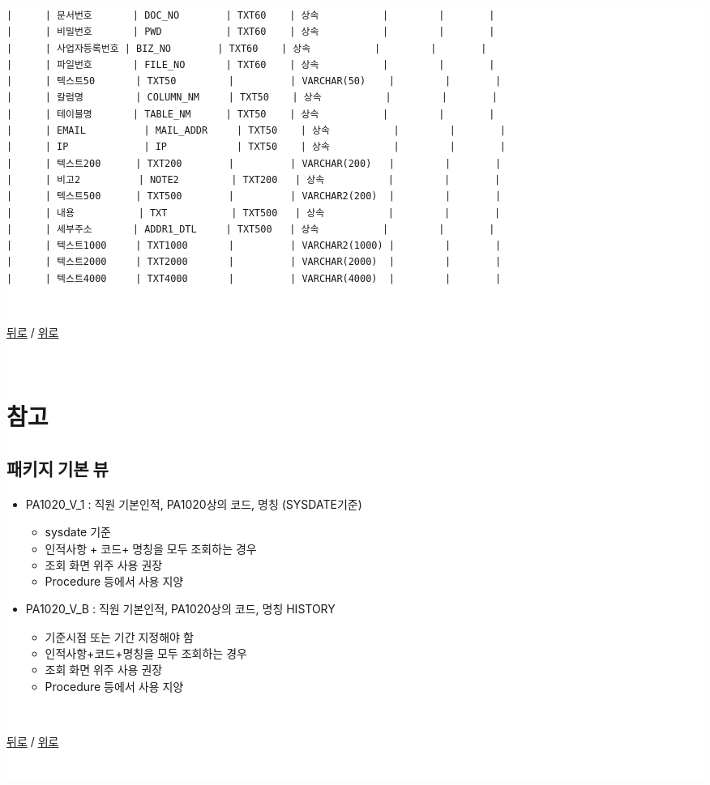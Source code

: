     | 　   | 문서번호       | DOC_NO        | TXT60    | 상속           | 　      | 　     |
    | 　   | 비밀번호       | PWD           | TXT60    | 상속           | 　      | 　     |
    | 　   | 사업자등록번호 | BIZ_NO        | TXT60    | 상속           | 　      | 　     |
    | 　   | 파일번호       | FILE_NO       | TXT60    | 상속           | 　      | 　     |
    | 　   | 텍스트50       | TXT50         | 　       | VARCHAR(50)    | 　      | 　     |
    | 　   | 칼럼명         | COLUMN_NM     | TXT50    | 상속           | 　      | 　     |
    | 　   | 테이블명       | TABLE_NM      | TXT50    | 상속           | 　      | 　     |
    | 　   | EMAIL          | MAIL_ADDR     | TXT50    | 상속           | 　      | 　     |
    | 　   | IP             | IP            | TXT50    | 상속           | 　      | 　     |
    | 　   | 텍스트200      | TXT200        | 　       | VARCHAR(200)   | 　      | 　     |
    | 　   | 비고2          | NOTE2         | TXT200   | 상속           | 　      | 　     |
    | 　   | 텍스트500      | TXT500        | 　       | VARCHAR2(200)  | 　      | 　     |
    | 　   | 내용           | TXT           | TXT500   | 상속           | 　      | 　     |
    | 　   | 세부주소       | ADDR1_DTL     | TXT500   | 상속           | 　      | 　     |
    | 　   | 텍스트1000	    | TXT1000       | 　       | VARCHAR2(1000) | 　      | 　     |
    | 　   | 텍스트2000	    | TXT2000       | 　       | VARCHAR(2000)  | 　      | 　     |
    | 　   | 텍스트4000	    | TXT4000       | 　       | VARCHAR(4000)  | 　      | 　     |

<br>

[뒤로](https://github.com/InSeong-So/HCG_OJT) / [위로](#목차)

<br>

# 참고
## 패키지 기본 뷰
- PA1020_V_1 : 직원 기본인적, PA1020상의 코드, 명칭 (SYSDATE기준)
  - sysdate 기준
  - 인적사항 + 코드+ 명칭을 모두 조회하는 경우
  - 조회 화면 위주 사용 권장
  - Procedure 등에서 사용 지양

- PA1020_V_B : 직원 기본인적, PA1020상의 코드, 명칭 HISTORY
  - 기준시점 또는 기간 지정해야 함
  - 인적사항+코드+명칭을 모두 조회하는 경우
  - 조회 화면 위주 사용 권장
  - Procedure 등에서 사용 지양

<br>

[뒤로](https://github.com/InSeong-So/HCG_OJT) / [위로](#목차)

<br>
